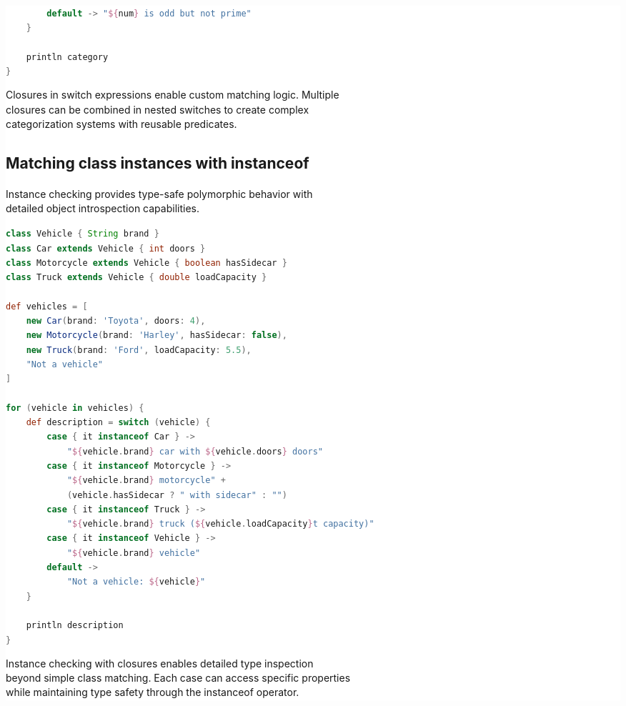 ```groovy
        default -> "${num} is odd but not prime"
    }
    
    println category
}
```

Closures in switch expressions enable custom matching logic. Multiple  
closures can be combined in nested switches to create complex  
categorization systems with reusable predicates.

## Matching class instances with instanceof

Instance checking provides type-safe polymorphic behavior with  
detailed object introspection capabilities.  

```groovy
class Vehicle { String brand }
class Car extends Vehicle { int doors }
class Motorcycle extends Vehicle { boolean hasSidecar }
class Truck extends Vehicle { double loadCapacity }

def vehicles = [
    new Car(brand: 'Toyota', doors: 4),
    new Motorcycle(brand: 'Harley', hasSidecar: false),
    new Truck(brand: 'Ford', loadCapacity: 5.5),
    "Not a vehicle"
]

for (vehicle in vehicles) {
    def description = switch (vehicle) {
        case { it instanceof Car } -> 
            "${vehicle.brand} car with ${vehicle.doors} doors"
        case { it instanceof Motorcycle } -> 
            "${vehicle.brand} motorcycle" + 
            (vehicle.hasSidecar ? " with sidecar" : "")
        case { it instanceof Truck } ->
            "${vehicle.brand} truck (${vehicle.loadCapacity}t capacity)"
        case { it instanceof Vehicle } ->
            "${vehicle.brand} vehicle"
        default -> 
            "Not a vehicle: ${vehicle}"
    }
    
    println description
}
```

Instance checking with closures enables detailed type inspection  
beyond simple class matching. Each case can access specific properties  
while maintaining type safety through the instanceof operator.
